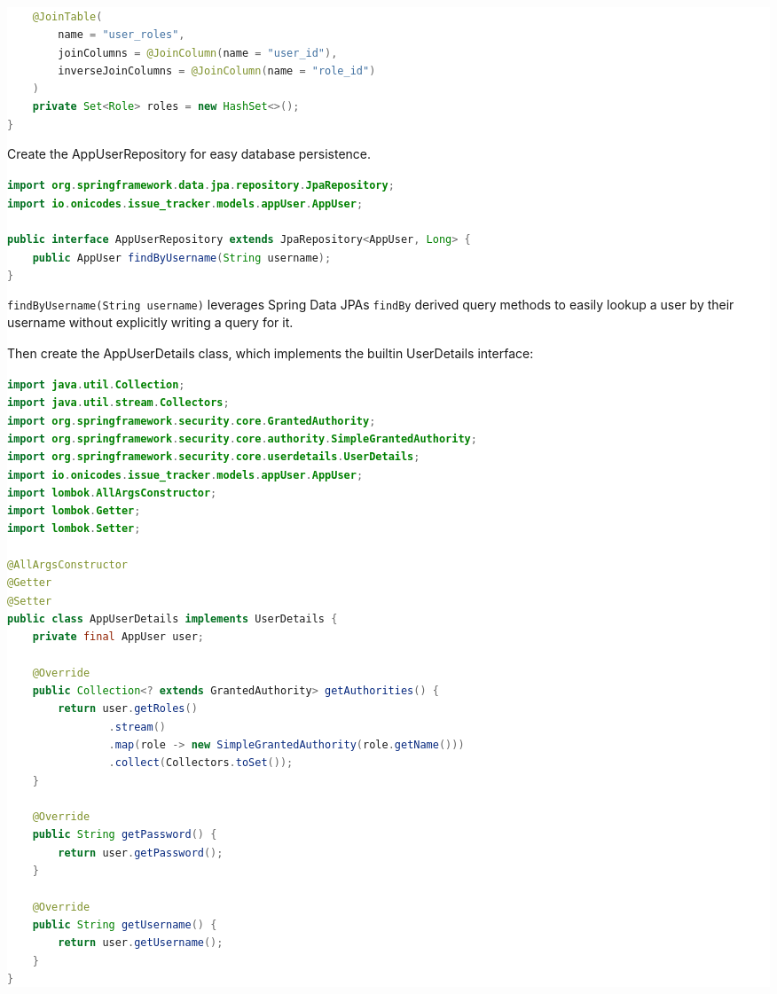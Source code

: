 ```java
    @JoinTable(
        name = "user_roles",
        joinColumns = @JoinColumn(name = "user_id"),
        inverseJoinColumns = @JoinColumn(name = "role_id")
    )
    private Set<Role> roles = new HashSet<>();
}
```

Create the AppUserRepository for easy database persistence.

```java
import org.springframework.data.jpa.repository.JpaRepository;
import io.onicodes.issue_tracker.models.appUser.AppUser;

public interface AppUserRepository extends JpaRepository<AppUser, Long> {
    public AppUser findByUsername(String username);
}
```

`findByUsername(String username)` leverages Spring Data JPAs `findBy` derived query methods
to easily lookup a user by their username without explicitly writing a query for it.

Then create the AppUserDetails class, which implements the builtin UserDetails interface:

```java
import java.util.Collection;
import java.util.stream.Collectors;
import org.springframework.security.core.GrantedAuthority;
import org.springframework.security.core.authority.SimpleGrantedAuthority;
import org.springframework.security.core.userdetails.UserDetails;
import io.onicodes.issue_tracker.models.appUser.AppUser;
import lombok.AllArgsConstructor;
import lombok.Getter;
import lombok.Setter;

@AllArgsConstructor
@Getter
@Setter
public class AppUserDetails implements UserDetails {
    private final AppUser user;

    @Override
    public Collection<? extends GrantedAuthority> getAuthorities() {
        return user.getRoles()
                .stream()
                .map(role -> new SimpleGrantedAuthority(role.getName()))
                .collect(Collectors.toSet());
    }

    @Override
    public String getPassword() {
        return user.getPassword();
    }

    @Override
    public String getUsername() {
        return user.getUsername();
    }
}
```
